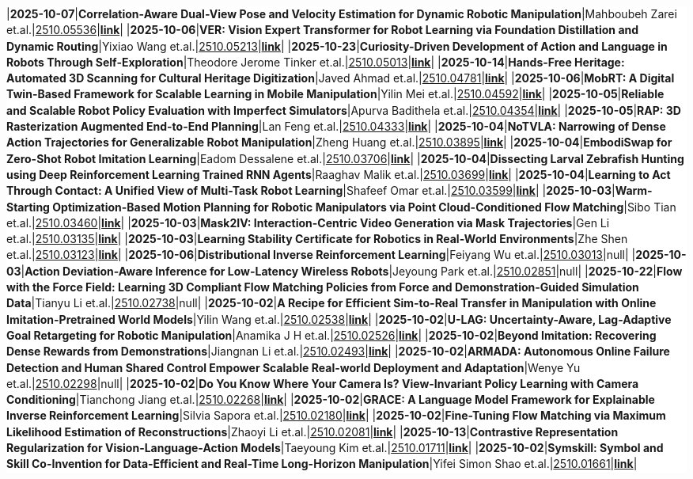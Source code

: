 |**2025-10-07**|**Correlation-Aware Dual-View Pose and Velocity Estimation for Dynamic Robotic Manipulation**|Mahboubeh Zarei et.al.|[2510.05536](https://arxiv.org/abs/2510.05536)|**[link](https://github.com/BaiShuanghao/my_arXiv_daily)**|
|**2025-10-06**|**VER: Vision Expert Transformer for Robot Learning via Foundation Distillation and Dynamic Routing**|Yixiao Wang et.al.|[2510.05213](https://arxiv.org/abs/2510.05213)|**[link](https://github.com/gabrielchua/daily-ai-papers)**|
|**2025-10-23**|**Curiosity-Driven Development of Action and Language in Robots Through Self-Exploration**|Theodore Jerome Tinker et.al.|[2510.05013](https://arxiv.org/abs/2510.05013)|**[link](https://github.com/BaiShuanghao/my_arXiv_daily)**|
|**2025-10-14**|**Hands-Free Heritage: Automated 3D Scanning for Cultural Heritage Digitization**|Javed Ahmad et.al.|[2510.04781](https://arxiv.org/abs/2510.04781)|**[link](https://github.com/BaiShuanghao/my_arXiv_daily)**|
|**2025-10-06**|**MobRT: A Digital Twin-Based Framework for Scalable Learning in Mobile Manipulation**|Yilin Mei et.al.|[2510.04592](https://arxiv.org/abs/2510.04592)|**[link](https://github.com/BaiShuanghao/my_arXiv_daily)**|
|**2025-10-05**|**Reliable and Scalable Robot Policy Evaluation with Imperfect Simulators**|Apurva Badithela et.al.|[2510.04354](https://arxiv.org/abs/2510.04354)|**[link](https://github.com/BaiShuanghao/my_arXiv_daily)**|
|**2025-10-05**|**RAP: 3D Rasterization Augmented End-to-End Planning**|Lan Feng et.al.|[2510.04333](https://arxiv.org/abs/2510.04333)|**[link](https://huggingface.co/models/Lanl11/RAP_ckpts)**|
|**2025-10-04**|**NoTVLA: Narrowing of Dense Action Trajectories for Generalizable Robot Manipulation**|Zheng Huang et.al.|[2510.03895](https://arxiv.org/abs/2510.03895)|**[link](https://github.com/BaiShuanghao/my_arXiv_daily)**|
|**2025-10-04**|**EmbodiSwap for Zero-Shot Robot Imitation Learning**|Eadom Dessalene et.al.|[2510.03706](https://arxiv.org/abs/2510.03706)|**[link](https://github.com/BaiShuanghao/my_arXiv_daily)**|
|**2025-10-04**|**Dissecting Larval Zebrafish Hunting using Deep Reinforcement Learning Trained RNN Agents**|Raaghav Malik et.al.|[2510.03699](https://arxiv.org/abs/2510.03699)|**[link](https://github.com/BaiShuanghao/my_arXiv_daily)**|
|**2025-10-04**|**Learning to Act Through Contact: A Unified View of Multi-Task Robot Learning**|Shafeef Omar et.al.|[2510.03599](https://arxiv.org/abs/2510.03599)|**[link](https://github.com/BaiShuanghao/my_arXiv_daily)**|
|**2025-10-03**|**Warm-Starting Optimization-Based Motion Planning for Robotic Manipulators via Point Cloud-Conditioned Flow Matching**|Sibo Tian et.al.|[2510.03460](https://arxiv.org/abs/2510.03460)|**[link](https://github.com/BaiShuanghao/my_arXiv_daily)**|
|**2025-10-03**|**Mask2IV: Interaction-Centric Video Generation via Mask Trajectories**|Gen Li et.al.|[2510.03135](https://arxiv.org/abs/2510.03135)|**[link](https://github.com/BaiShuanghao/my_arXiv_daily)**|
|**2025-10-03**|**Learning Stability Certificate for Robotics in Real-World Environments**|Zhe Shen et.al.|[2510.03123](https://arxiv.org/abs/2510.03123)|**[link](https://github.com/BaiShuanghao/my_arXiv_daily)**|
|**2025-10-06**|**Distributional Inverse Reinforcement Learning**|Feiyang Wu et.al.|[2510.03013](https://arxiv.org/abs/2510.03013)|null|
|**2025-10-03**|**Action Deviation-Aware Inference for Low-Latency Wireless Robots**|Jeyoung Park et.al.|[2510.02851](https://arxiv.org/abs/2510.02851)|null|
|**2025-10-22**|**Flow with the Force Field: Learning 3D Compliant Flow Matching Policies from Force and Demonstration-Guided Simulation Data**|Tianyu Li et.al.|[2510.02738](https://arxiv.org/abs/2510.02738)|null|
|**2025-10-02**|**A Recipe for Efficient Sim-to-Real Transfer in Manipulation with Online Imitation-Pretrained World Models**|Yilin Wang et.al.|[2510.02538](https://arxiv.org/abs/2510.02538)|**[link](https://github.com/LMD0311/Awesome-World-Model)**|
|**2025-10-02**|**U-LAG: Uncertainty-Aware, Lag-Adaptive Goal Retargeting for Robotic Manipulation**|Anamika J H et.al.|[2510.02526](https://arxiv.org/abs/2510.02526)|**[link](https://github.com/BaiShuanghao/my_arXiv_daily)**|
|**2025-10-02**|**Beyond Imitation: Recovering Dense Rewards from Demonstrations**|Jiangnan Li et.al.|[2510.02493](https://arxiv.org/abs/2510.02493)|**[link](https://github.com/BaiShuanghao/my_arXiv_daily)**|
|**2025-10-02**|**ARMADA: Autonomous Online Failure Detection and Human Shared Control Empower Scalable Real-world Deployment and Adaptation**|Wenye Yu et.al.|[2510.02298](https://arxiv.org/abs/2510.02298)|null|
|**2025-10-02**|**Do You Know Where Your Camera Is? View-Invariant Policy Learning with Camera Conditioning**|Tianchong Jiang et.al.|[2510.02268](https://arxiv.org/abs/2510.02268)|**[link](https://github.com/BaiShuanghao/my_arXiv_daily)**|
|**2025-10-02**|**GRACE: A Language Model Framework for Explainable Inverse Reinforcement Learning**|Silvia Sapora et.al.|[2510.02180](https://arxiv.org/abs/2510.02180)|**[link](https://github.com/BaiShuanghao/my_arXiv_daily)**|
|**2025-10-02**|**Fine-Tuning Flow Matching via Maximum Likelihood Estimation of Reconstructions**|Zhaoyi Li et.al.|[2510.02081](https://arxiv.org/abs/2510.02081)|**[link](https://github.com/BaiShuanghao/my_arXiv_daily)**|
|**2025-10-13**|**Contrastive Representation Regularization for Vision-Language-Action Models**|Taeyoung Kim et.al.|[2510.01711](https://arxiv.org/abs/2510.01711)|**[link](https://github.com/luohongk/Embodied-AI-Daily)**|
|**2025-10-02**|**Symskill: Symbol and Skill Co-Invention for Data-Efficient and Real-Time Long-Horizon Manipulation**|Yifei Simon Shao et.al.|[2510.01661](https://arxiv.org/abs/2510.01661)|**[link](https://github.com/BaiShuanghao/my_arXiv_daily)**|
